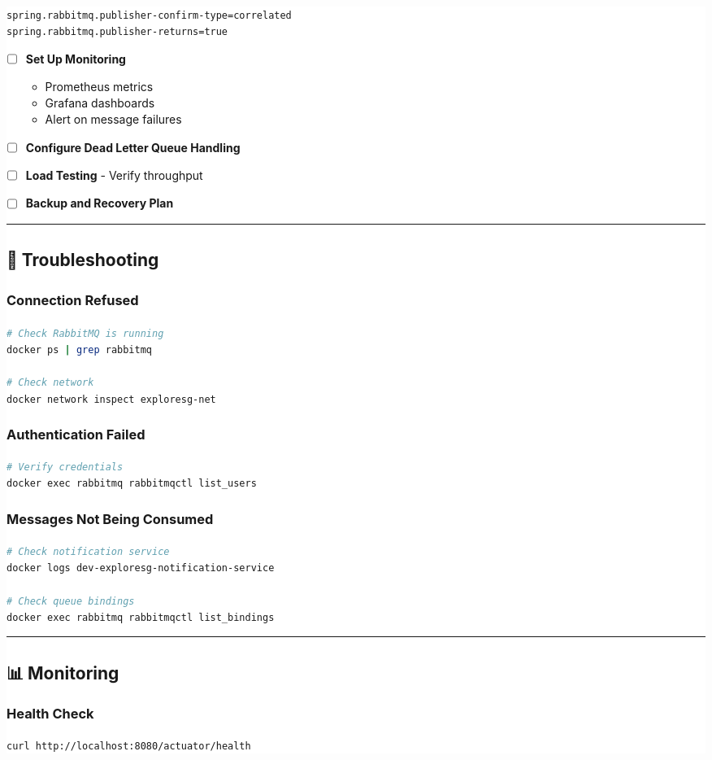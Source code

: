   ```properties
  spring.rabbitmq.publisher-confirm-type=correlated
  spring.rabbitmq.publisher-returns=true
  ```

- [ ] **Set Up Monitoring**

  - Prometheus metrics
  - Grafana dashboards
  - Alert on message failures

- [ ] **Configure Dead Letter Queue Handling**

- [ ] **Load Testing** - Verify throughput

- [ ] **Backup and Recovery Plan**

---

## 🐛 Troubleshooting

### Connection Refused

```bash
# Check RabbitMQ is running
docker ps | grep rabbitmq

# Check network
docker network inspect exploresg-net
```

### Authentication Failed

```bash
# Verify credentials
docker exec rabbitmq rabbitmqctl list_users
```

### Messages Not Being Consumed

```bash
# Check notification service
docker logs dev-exploresg-notification-service

# Check queue bindings
docker exec rabbitmq rabbitmqctl list_bindings
```

---

## 📊 Monitoring

### Health Check

```bash
curl http://localhost:8080/actuator/health
```
